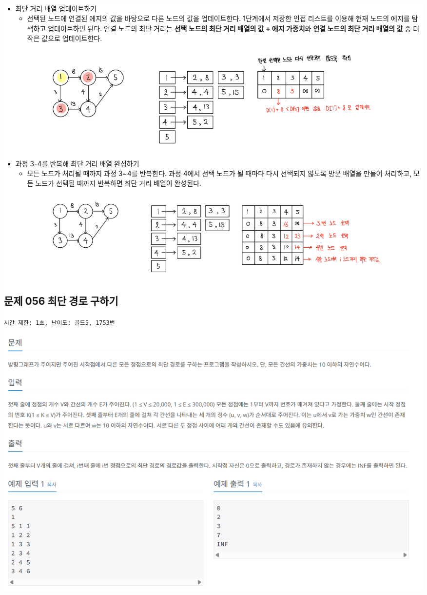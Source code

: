 * 최단 거리 배열 업데이트하기
  - 선택된 노드에 연결된 에지의 값을 바탕으로 다른 노드의 값을 업데이트한다. 1단계에서 저장한 인접 리스트를 이용해 현재 노드의 에지를 탐색하고 업데이트하면 된다. 연결 노드의 최단 거리는 **선택 노드의 최단 거리 배열의 값 + 에지 가중치**와 **연결 노드의 최단 거리 배열의 값** 중 더 작은 값으로 업데이트한다.
<p align="center"><img src="/assets/img/Do-it!-알고리즘-코딩테스트-C++/8장 그래프/4-4-최단 거리 배열 업데이트.JPEG" width="700"></p>

* 과정 3-4를 반복해 최단 거리 배열 완성하기
  - 모든 노드가 처리될 때까지 과정 3~4를 반복한다. 과정 4에서 선택 노드가 될 때마다 다시 선택되지 않도록 방문 배열을 만들어 처리하고, 모든 노드가 선택될 때까지 반복하면 최단 거리 배열이 완성된다.
<p align="center"><img src="/assets/img/Do-it!-알고리즘-코딩테스트-C++/8장 그래프/4-5-최단 거리 배열 완성.JPEG" width="700"></p>

문제 056 최단 경로 구하기
------
`시간 제한: 1초, 난이도: 골드5, 1753번`
<p align="center"><img src="/assets/img/Do-it!-알고리즘-코딩테스트-C++/8장 그래프/4-6-056-1753-문제.png"></p>